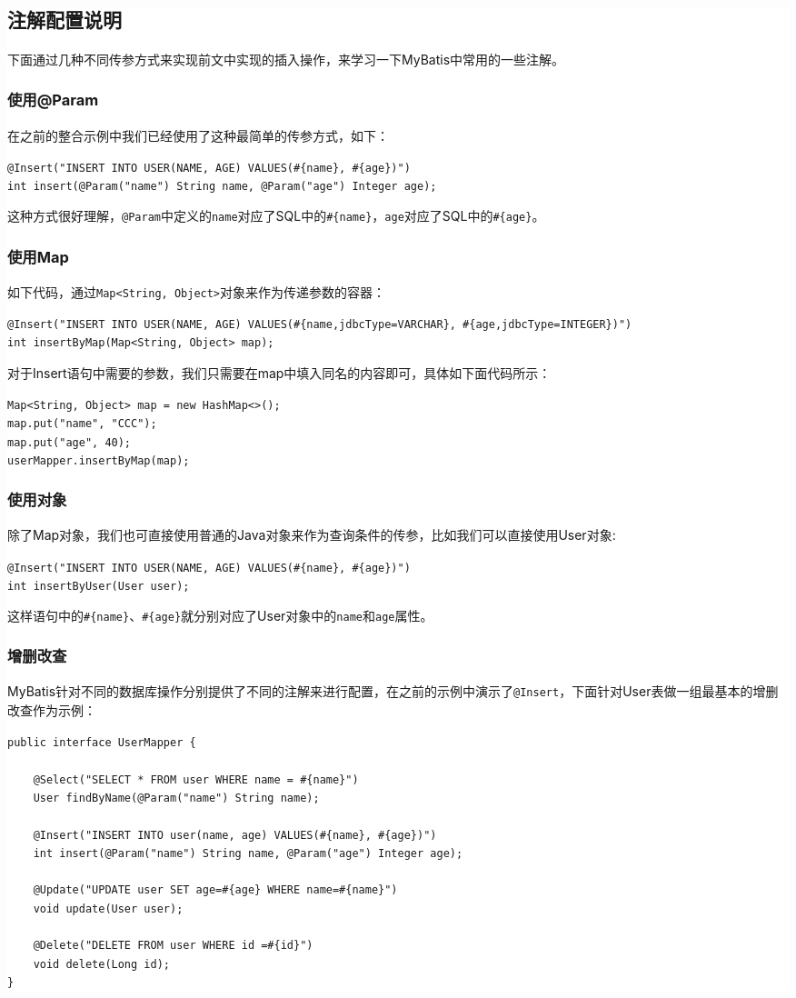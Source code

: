 ```
```

## 注解配置说明

下面通过几种不同传参方式来实现前文中实现的插入操作，来学习一下MyBatis中常用的一些注解。

### 使用@Param

在之前的整合示例中我们已经使用了这种最简单的传参方式，如下：

```
@Insert("INSERT INTO USER(NAME, AGE) VALUES(#{name}, #{age})")
int insert(@Param("name") String name, @Param("age") Integer age);
```

这种方式很好理解，`@Param`中定义的`name`对应了SQL中的`#{name}`，`age`对应了SQL中的`#{age}`。

### 使用Map

如下代码，通过`Map<String, Object>`对象来作为传递参数的容器：

```
@Insert("INSERT INTO USER(NAME, AGE) VALUES(#{name,jdbcType=VARCHAR}, #{age,jdbcType=INTEGER})")
int insertByMap(Map<String, Object> map);
```

对于Insert语句中需要的参数，我们只需要在map中填入同名的内容即可，具体如下面代码所示：

```
Map<String, Object> map = new HashMap<>();
map.put("name", "CCC");
map.put("age", 40);
userMapper.insertByMap(map);
```

### 使用对象

除了Map对象，我们也可直接使用普通的Java对象来作为查询条件的传参，比如我们可以直接使用User对象:

```
@Insert("INSERT INTO USER(NAME, AGE) VALUES(#{name}, #{age})")
int insertByUser(User user);
```

这样语句中的`#{name}`、`#{age}`就分别对应了User对象中的`name`和`age`属性。

### 增删改查

MyBatis针对不同的数据库操作分别提供了不同的注解来进行配置，在之前的示例中演示了`@Insert`，下面针对User表做一组最基本的增删改查作为示例：

```
public interface UserMapper {

    @Select("SELECT * FROM user WHERE name = #{name}")
    User findByName(@Param("name") String name);

    @Insert("INSERT INTO user(name, age) VALUES(#{name}, #{age})")
    int insert(@Param("name") String name, @Param("age") Integer age);

    @Update("UPDATE user SET age=#{age} WHERE name=#{name}")
    void update(User user);

    @Delete("DELETE FROM user WHERE id =#{id}")
    void delete(Long id);
}
```
